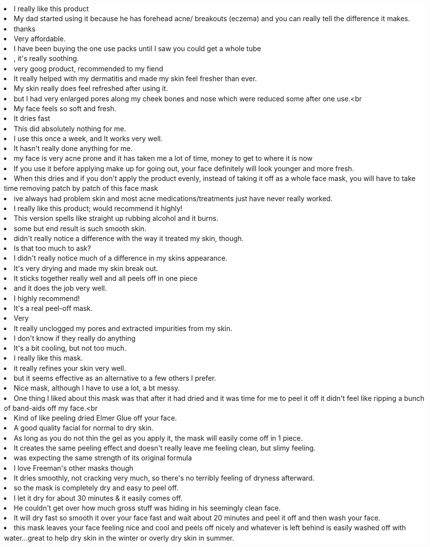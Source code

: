 <li> I really like this product</li>
<li> My dad started using it because he has forehead acne/ breakouts (eczema) and you can really tell the difference it makes.</li>
<li> thanks</li>
<li> Very affordable.  </li>
<li> I have been buying the one use packs until I saw you could get a whole tube</li>
<li> , it&#x27;s really soothing.  </li>
<li> very goog product, recommended to my fiend</li>
<li> It really helped with my dermatitis and made my skin feel fresher than ever.</li>
<li> My skin really does feel refreshed after using it.</li>
<li> but I had very enlarged pores along my cheek bones and nose which were reduced some after one use.&lt;br</li>
<li> My face feels so soft and fresh.</li>
<li> It dries fast</li>
<li> This did absolutely nothing for me.</li>
<li> I use this once a week, and It works very well.</li>
<li> It hasn&#x27;t really done anything for me.</li>
<li> my face is very acne prone and it has taken me a lot of time, money to get to where it is now</li>
<li> If you use it before applying make up for going out, your face definitely will look younger and more fresh.</li>
<li> When this dries and if you don&#x27;t apply the product evenly, instead of taking it off as a whole face mask, you will have to take time removing patch by patch of this face mask</li>
<li> ive always had problem skin and most acne medications/treatments just have never really worked.  </li>
<li> I really like this product; would recommend it highly!</li>
<li> This version spells like straight up rubbing alcohol and it burns.</li>
<li> some but end result is such smooth skin.  </li>
<li> didn&#x27;t really notice a difference with the way it treated my skin, though.</li>
<li> Is that too much to ask?</li>
<li> I didn&#x27;t really notice much of a difference in my skins appearance.</li>
<li> It&#x27;s very drying and made my skin break out.</li>
<li> It sticks together really well and all peels off in one piece</li>
<li> and it does the job very well.</li>
<li> I highly recommend!</li>
<li> It&#x27;s a real peel-off mask.</li>
<li> Very</li>
<li> It really unclogged my pores and extracted impurities from my skin.</li>
<li> I don&#x27;t know if they really do anything</li>
<li> It&#x27;s a bit cooling, but not too much.</li>
<li> I really like this mask.</li>
<li> it really refines your skin very well.</li>
<li> but it seems effective as an alternative to a few others I prefer.</li>
<li> Nice mask, although I have to use a lot, a bt messy.</li>
<li> One thing I liked about this mask was that after it had dried and it was time for me to peel it off it didn&#x27;t feel like ripping a bunch of band-aids off my face.&lt;br</li>
<li> Kind of like peeling dried Elmer Glue off your face.</li>
<li> A good quality facial for normal to dry skin.  </li>
<li> As long as you do not thin the gel as you apply it, the mask will easily come off in 1 piece.</li>
<li> It creates the same peeling effect and doesn&#x27;t really leave me feeling clean, but slimy feeling.</li>
<li> was expecting the same strength of its original formula</li>
<li> I love Freeman&#x27;s other masks though</li>
<li> It dries smoothly, not cracking very much, so there&#x27;s no terribly feeling of dryness afterward.</li>
<li> so the mask is completely dry and easy to peel off.</li>
<li> I let it dry for about 30 minutes &amp; it easily comes off.</li>
<li> He couldn&#x27;t get over how much gross stuff was hiding in his seemingly clean face.</li>
<li> It will dry fast so smooth it over your face fast and wait about 20 minutes and peel it off and then wash your face.</li>
<li> this mask leaves your face feeling nice and cool and peels off nicely and whatever is left behind is easily washed off with water...great to help dry skin in the winter or overly dry skin in summer.</li>